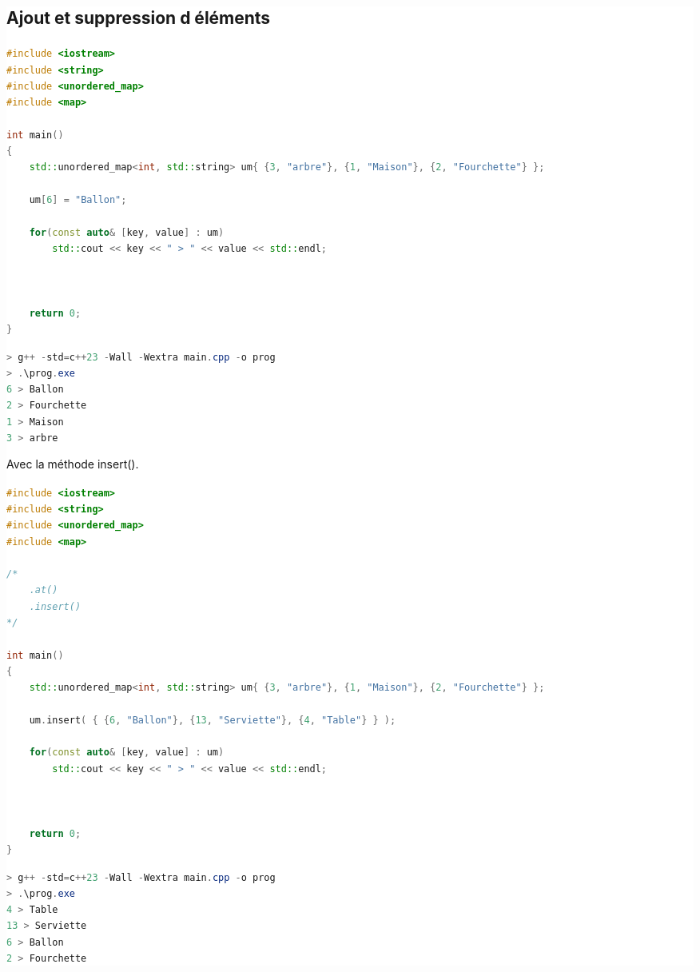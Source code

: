 ## Ajout et suppression d éléments

```cpp
#include <iostream>
#include <string>
#include <unordered_map>
#include <map>

int main()
{
    std::unordered_map<int, std::string> um{ {3, "arbre"}, {1, "Maison"}, {2, "Fourchette"} };

    um[6] = "Ballon";

    for(const auto& [key, value] : um)
        std::cout << key << " > " << value << std::endl;

    

    return 0;
}
```
```ps1
> g++ -std=c++23 -Wall -Wextra main.cpp -o prog
> .\prog.exe
6 > Ballon    
2 > Fourchette
1 > Maison    
3 > arbre  
```

Avec la méthode insert().

```cpp
#include <iostream>
#include <string>
#include <unordered_map>
#include <map>

/*
    .at()
    .insert()
*/

int main()
{
    std::unordered_map<int, std::string> um{ {3, "arbre"}, {1, "Maison"}, {2, "Fourchette"} };

    um.insert( { {6, "Ballon"}, {13, "Serviette"}, {4, "Table"} } );

    for(const auto& [key, value] : um)
        std::cout << key << " > " << value << std::endl;

    

    return 0;
}
```
```ps1
> g++ -std=c++23 -Wall -Wextra main.cpp -o prog
> .\prog.exe
4 > Table     
13 > Serviette
6 > Ballon    
2 > Fourchette
```